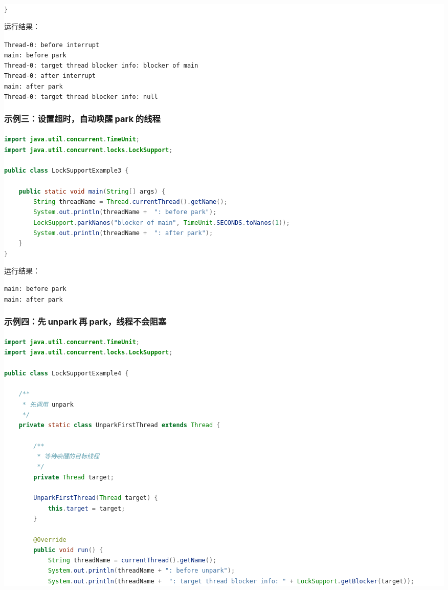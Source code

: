 ```java
}

```

运行结果：

```
Thread-0: before interrupt
main: before park
Thread-0: target thread blocker info: blocker of main
Thread-0: after interrupt
main: after park
Thread-0: target thread blocker info: null
```

### 示例三：设置超时，自动唤醒 park 的线程

```java
import java.util.concurrent.TimeUnit;
import java.util.concurrent.locks.LockSupport;

public class LockSupportExample3 {

    public static void main(String[] args) {
        String threadName = Thread.currentThread().getName();
        System.out.println(threadName +  ": before park");
        LockSupport.parkNanos("blocker of main", TimeUnit.SECONDS.toNanos(1));
        System.out.println(threadName +  ": after park");
    }
}
```

运行结果：

```
main: before park
main: after park
```

### 示例四：先 unpark 再 park，线程不会阻塞

```java
import java.util.concurrent.TimeUnit;
import java.util.concurrent.locks.LockSupport;

public class LockSupportExample4 {

    /**
     * 先调用 unpark
     */
    private static class UnparkFirstThread extends Thread {

        /**
         * 等待唤醒的目标线程
         */
        private Thread target;

        UnparkFirstThread(Thread target) {
            this.target = target;
        }

        @Override
        public void run() {
            String threadName = currentThread().getName();
            System.out.println(threadName + ": before unpark");
            System.out.println(threadName +  ": target thread blocker info: " + LockSupport.getBlocker(target));
```